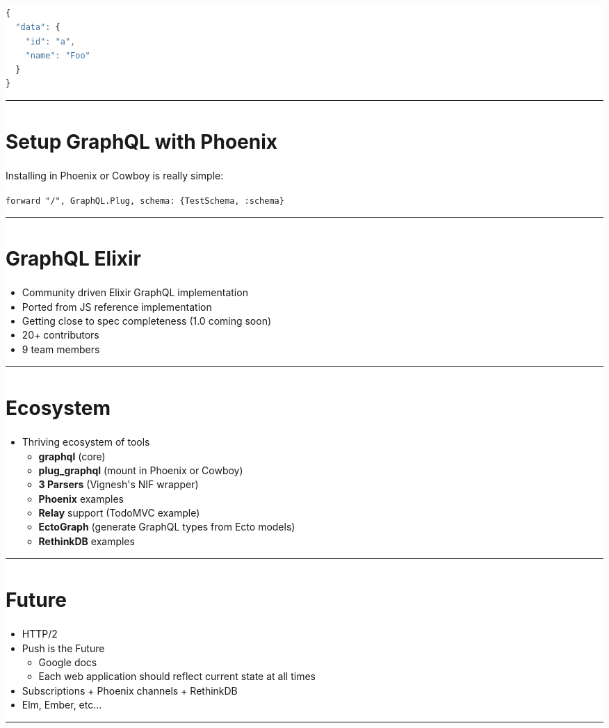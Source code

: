 ```js
{
  "data": {
    "id": "a",
    "name": "Foo"
  }
}
```

---
# Setup GraphQL with Phoenix

Installing in Phoenix or Cowboy is really simple:

```
forward "/", GraphQL.Plug, schema: {TestSchema, :schema}
```

---
# GraphQL Elixir

* Community driven Elixir GraphQL implementation
* Ported from JS reference implementation
* Getting close to spec completeness (1.0 coming soon)
* 20+ contributors
* 9 team members

---
# Ecosystem

* Thriving ecosystem of tools
  - **graphql** (core)
  - **plug_graphql** (mount in Phoenix or Cowboy)
  - **3 Parsers** (Vignesh's NIF wrapper)
  - **Phoenix** examples
  - **Relay** support (TodoMVC example)
  - **EctoGraph** (generate GraphQL types from Ecto models)
  - **RethinkDB** examples

---
# Future 

* HTTP/2
* Push is the Future
  - Google docs
  - Each web application should reflect current state at all times
* Subscriptions + Phoenix channels + RethinkDB
* Elm, Ember, etc...

---